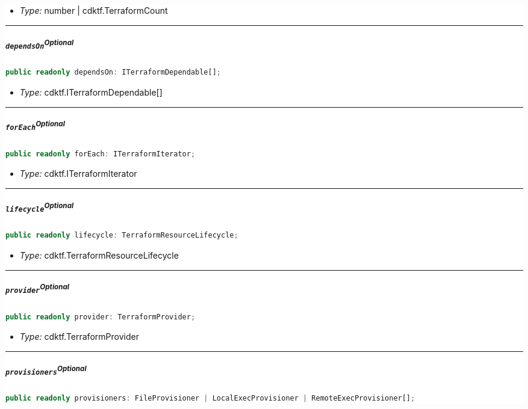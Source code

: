- *Type:* number | cdktf.TerraformCount

---

##### `dependsOn`<sup>Optional</sup> <a name="dependsOn" id="@cdktf/aws-cdk.fmsPolicy.FmsPolicyConfig.property.dependsOn"></a>

```typescript
public readonly dependsOn: ITerraformDependable[];
```

- *Type:* cdktf.ITerraformDependable[]

---

##### `forEach`<sup>Optional</sup> <a name="forEach" id="@cdktf/aws-cdk.fmsPolicy.FmsPolicyConfig.property.forEach"></a>

```typescript
public readonly forEach: ITerraformIterator;
```

- *Type:* cdktf.ITerraformIterator

---

##### `lifecycle`<sup>Optional</sup> <a name="lifecycle" id="@cdktf/aws-cdk.fmsPolicy.FmsPolicyConfig.property.lifecycle"></a>

```typescript
public readonly lifecycle: TerraformResourceLifecycle;
```

- *Type:* cdktf.TerraformResourceLifecycle

---

##### `provider`<sup>Optional</sup> <a name="provider" id="@cdktf/aws-cdk.fmsPolicy.FmsPolicyConfig.property.provider"></a>

```typescript
public readonly provider: TerraformProvider;
```

- *Type:* cdktf.TerraformProvider

---

##### `provisioners`<sup>Optional</sup> <a name="provisioners" id="@cdktf/aws-cdk.fmsPolicy.FmsPolicyConfig.property.provisioners"></a>

```typescript
public readonly provisioners: FileProvisioner | LocalExecProvisioner | RemoteExecProvisioner[];
```
